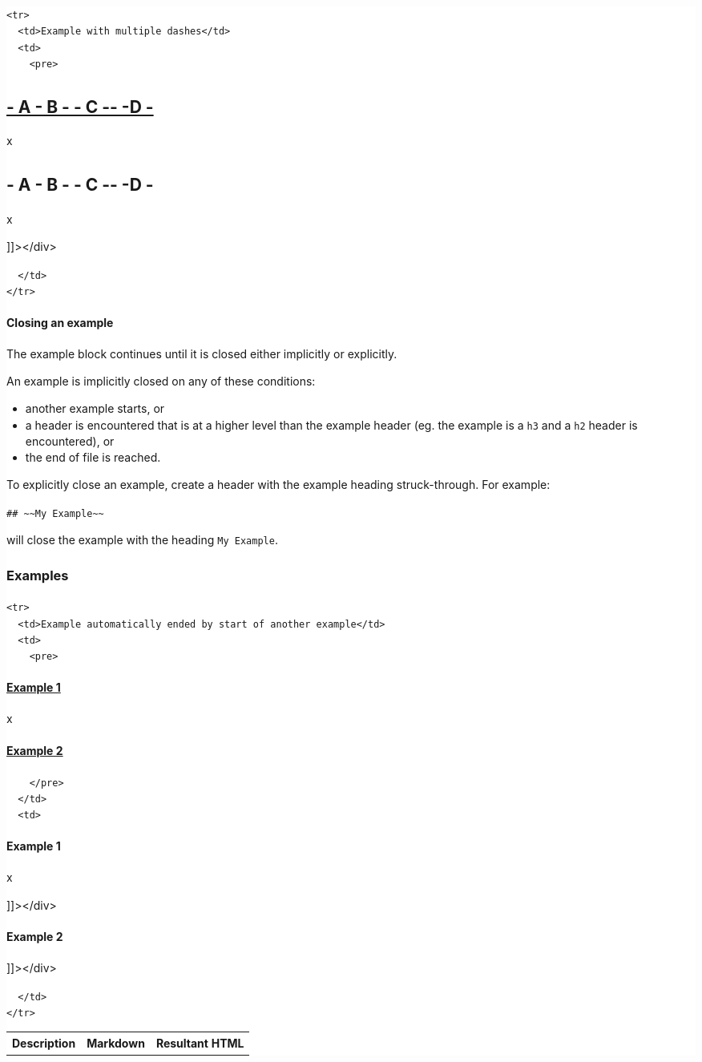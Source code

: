     <tr>
      <td>Example with multiple dashes</td>
      <td>
        <pre>      
## [- A - B - - C -- -D - ](- "")
x
        </pre>
      </td>
      <td>
<![CDATA[<div concordion:example="a-b-c-d"> <h2>- A - B - - C -- -D - </h2> <p>x</p>]]>&lt;/div>   
      </td>
    </tr>

  </table>
</div>  

#### Closing an example
The example block continues until it is closed either implicitly or explicitly.

An example is implicitly closed on any of these conditions:

* another example starts, or
* a header is encountered that is at a higher level than the example header (eg. the example is a `h3` and a `h2` header is encountered), or
* the end of file is reached.

To explicitly close an example, create a header with the example heading struck-through. For example:  

    ## ~~My Example~~
    
will close the example with the heading `My Example`.


<div class="example">
  <h3>Examples</h3>
  <table concordion:execute="#html=translate(#md)">
    <tr>
      <th>Description</th>
      <th concordion:set="#md">Markdown</th>
      <th concordion:assert-equals="#html">Resultant HTML</th>
    </tr>

    <tr>
      <td>Example automatically ended by start of another example</td>
      <td>
        <pre>      
#### [Example 1](- "calculator")
x
#### [Example 2](- "another")
        </pre>
      </td>
      <td>
<![CDATA[<div concordion:example="calculator"> <h4>Example 1</h4> <p>x</p>]]>&lt;/div>
<![CDATA[<div concordion:example="another"> <h4>Example 2</h4>]]>&lt;/div>    
      </td>
    </tr>
